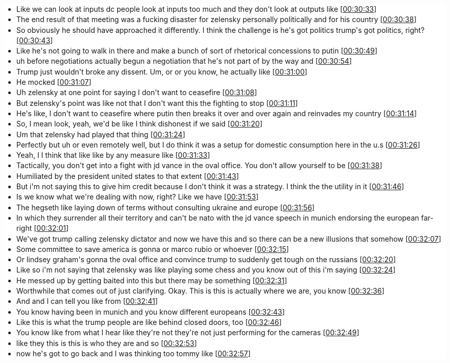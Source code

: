 *  Like we can look at inputs dc people look at inputs too much and they don't look at outputs like [[00:30:33](https://www.youtube.com/watch?v=aNiLeKoq-o0&t=1833.72s)]
*  The end result of that meeting was a fucking disaster for zelensky personally politically and for his country [[00:30:38](https://www.youtube.com/watch?v=aNiLeKoq-o0&t=1838.2s)]
*  So obviously he should have approached it differently. I think the challenge is he's got politics trump's got politics, right? [[00:30:43](https://www.youtube.com/watch?v=aNiLeKoq-o0&t=1843.56s)]
*  Like he's not going to walk in there and make a bunch of sort of rhetorical concessions to putin [[00:30:49](https://www.youtube.com/watch?v=aNiLeKoq-o0&t=1849.64s)]
*  uh before negotiations actually begun a negotiation that he's not part of by the way and [[00:30:54](https://www.youtube.com/watch?v=aNiLeKoq-o0&t=1854.8400000000001s)]
*  Trump just wouldn't broke any dissent. Um, or or you know, he actually like [[00:31:00](https://www.youtube.com/watch?v=aNiLeKoq-o0&t=1860.44s)]
*  He mocked [[00:31:07](https://www.youtube.com/watch?v=aNiLeKoq-o0&t=1867.08s)]
*  Uh zelensky at one point for saying I don't want to ceasefire [[00:31:08](https://www.youtube.com/watch?v=aNiLeKoq-o0&t=1868.28s)]
*  But zelensky's point was like not that I don't want this the fighting to stop [[00:31:11](https://www.youtube.com/watch?v=aNiLeKoq-o0&t=1871.7199999999998s)]
*  He's like, I don't want to ceasefire where putin then breaks it over and over again and reinvades my country [[00:31:14](https://www.youtube.com/watch?v=aNiLeKoq-o0&t=1874.9199999999998s)]
*  So, I mean look, yeah, we'd be like I think dishonest if we said [[00:31:20](https://www.youtube.com/watch?v=aNiLeKoq-o0&t=1880.36s)]
*  Um that zelensky had played that thing [[00:31:24](https://www.youtube.com/watch?v=aNiLeKoq-o0&t=1884.04s)]
*  Perfectly but uh or even remotely well, but I do think it was a setup for domestic consumption here in the u.s [[00:31:26](https://www.youtube.com/watch?v=aNiLeKoq-o0&t=1886.8999999999999s)]
*  Yeah, I I think that like like by any measure like [[00:31:33](https://www.youtube.com/watch?v=aNiLeKoq-o0&t=1893.8799999999999s)]
*  Tactically, you don't get into a fight with jd vance in the oval office. You don't allow yourself to be [[00:31:38](https://www.youtube.com/watch?v=aNiLeKoq-o0&t=1898.28s)]
*  Humiliated by the president united states to that extent [[00:31:43](https://www.youtube.com/watch?v=aNiLeKoq-o0&t=1903.46s)]
*  But i'm not saying this to give him credit because I don't think it was a strategy. I think the the utility in it [[00:31:46](https://www.youtube.com/watch?v=aNiLeKoq-o0&t=1906.84s)]
*  Is we know what we're dealing with now, right? Like we have [[00:31:53](https://www.youtube.com/watch?v=aNiLeKoq-o0&t=1913.08s)]
*  The hegseth like laying down of terms without consulting ukraine and europe [[00:31:56](https://www.youtube.com/watch?v=aNiLeKoq-o0&t=1916.6s)]
*  In which they surrender all their territory and can't be nato with the jd vance speech in munich endorsing the european far-right [[00:32:01](https://www.youtube.com/watch?v=aNiLeKoq-o0&t=1921.5600000000002s)]
*  We've got trump calling zelensky dictator and now we have this and so there can be a new illusions that somehow [[00:32:07](https://www.youtube.com/watch?v=aNiLeKoq-o0&t=1927.48s)]
*  Some committee to save america is gonna or marco rubio or whoever [[00:32:15](https://www.youtube.com/watch?v=aNiLeKoq-o0&t=1935.48s)]
*  Or lindsey graham's gonna the oval office and convince trump to suddenly get tough on the russians [[00:32:20](https://www.youtube.com/watch?v=aNiLeKoq-o0&t=1940.1200000000001s)]
*  Like so i'm not saying that zelensky was like playing some chess and you know out of this i'm saying [[00:32:24](https://www.youtube.com/watch?v=aNiLeKoq-o0&t=1944.6000000000001s)]
*  He messed up by getting baited into this but there may be something [[00:32:31](https://www.youtube.com/watch?v=aNiLeKoq-o0&t=1951.3200000000002s)]
*  Worthwhile that comes out of just clarifying. Okay. This is this is actually where we are, you know [[00:32:36](https://www.youtube.com/watch?v=aNiLeKoq-o0&t=1956.2s)]
*  And and I can tell you like from [[00:32:41](https://www.youtube.com/watch?v=aNiLeKoq-o0&t=1961.48s)]
*  You know having been in munich and you know different europeans [[00:32:43](https://www.youtube.com/watch?v=aNiLeKoq-o0&t=1963.48s)]
*  Like this is what the trump people are like behind closed doors, too [[00:32:46](https://www.youtube.com/watch?v=aNiLeKoq-o0&t=1966.8400000000001s)]
*  You know like from what I hear like they're not they're not just performing for the cameras [[00:32:49](https://www.youtube.com/watch?v=aNiLeKoq-o0&t=1969.5600000000002s)]
*  like they this is this is who they are and so [[00:32:53](https://www.youtube.com/watch?v=aNiLeKoq-o0&t=1973.3200000000002s)]
*  now he's got to go back and I was thinking too tommy like [[00:32:57](https://www.youtube.com/watch?v=aNiLeKoq-o0&t=1977.16s)]